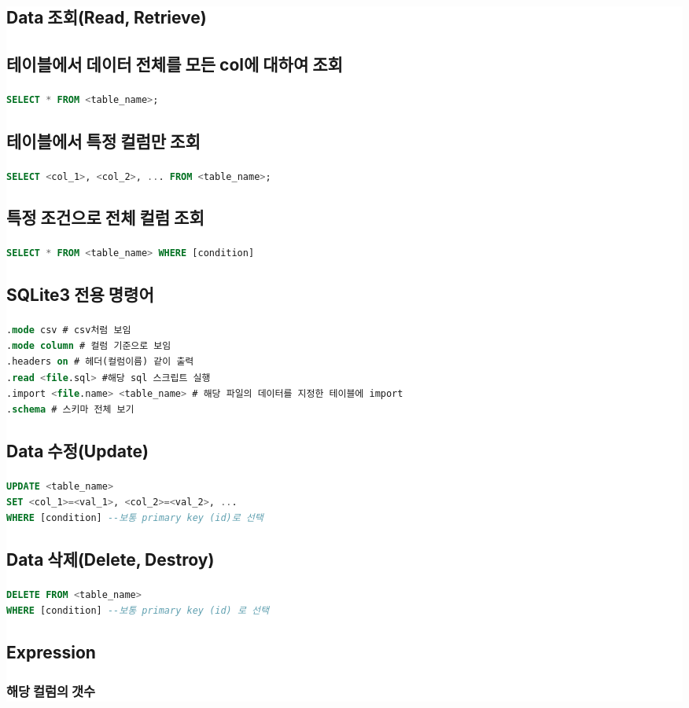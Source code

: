 

  ## Data 조회(Read, Retrieve)

  ## 테이블에서 데이터 전체를 모든 col에 대하여 조회

  ```sql
  SELECT * FROM <table_name>;
  ```

  ## 테이블에서 특정 컬럼만 조회

  ```sql
  SELECT <col_1>, <col_2>, ... FROM <table_name>;
  ```

  ## 특정 조건으로 전체 컬럼 조회

  ```sql
  SELECT * FROM <table_name> WHERE [condition]
  ```

  ## SQLite3 전용 명령어

  ```sql
  .mode csv # csv처럼 보임
  .mode column # 컬럼 기준으로 보임
  .headers on # 헤더(컬럼이름) 같이 출력
  .read <file.sql> #해당 sql 스크립트 실행
  .import <file.name> <table_name> # 해당 파일의 데이터를 지정한 테이블에 import
  .schema # 스키마 전체 보기
  ```

  ## Data 수정(Update)

  ```sql
  UPDATE <table_name>
  SET <col_1>=<val_1>, <col_2>=<val_2>, ...
  WHERE [condition] --보통 primary key (id)로 선택
  ```

  ## Data 삭제(Delete, Destroy)

  ```sql
  DELETE FROM <table_name>
  WHERE [condition] --보통 primary key (id) 로 선택
  ```



  ## Expression

  ### 해당 컬럼의 갯수
